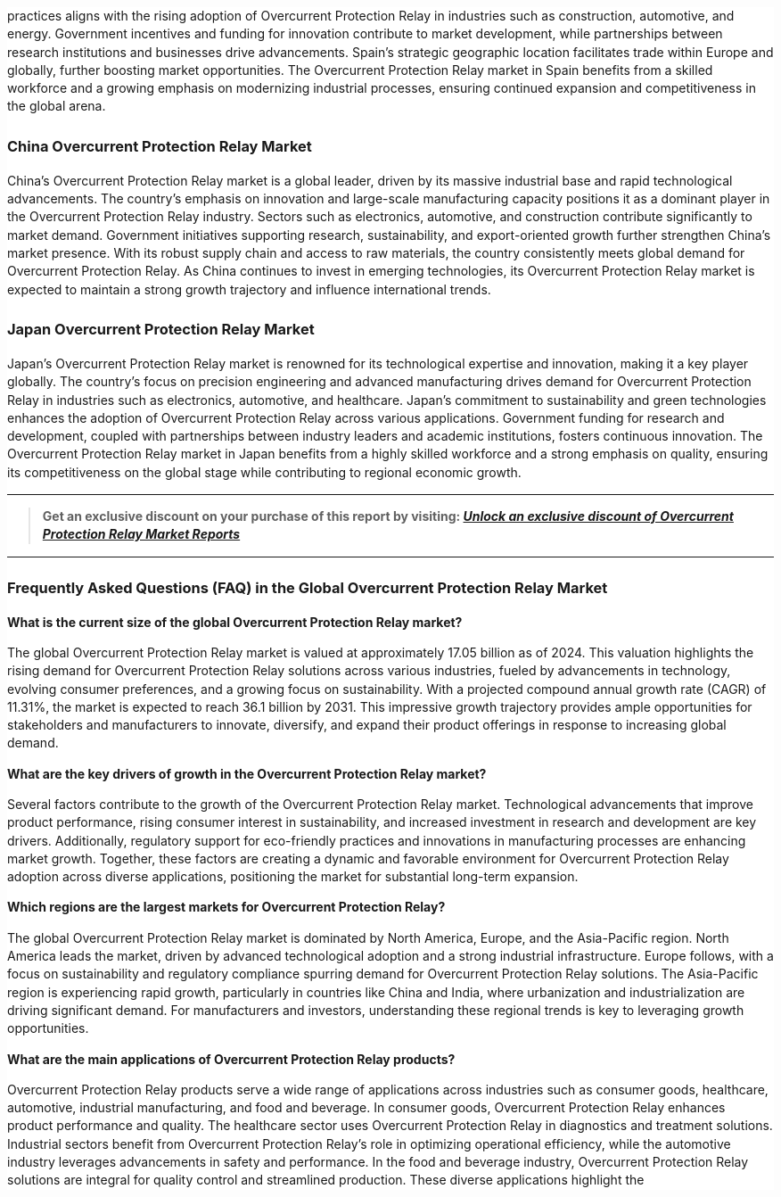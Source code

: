 practices aligns with the rising adoption of Overcurrent Protection Relay in industries such as construction, automotive, and energy. Government incentives and funding for innovation contribute to market development, while partnerships between research institutions and businesses drive advancements. Spain&rsquo;s strategic geographic location facilitates trade within Europe and globally, further boosting market opportunities. The Overcurrent Protection Relay market in Spain benefits from a skilled workforce and a growing emphasis on modernizing industrial processes, ensuring continued expansion and competitiveness in the global arena.</p><h3>China Overcurrent Protection Relay Market</h3><p>China&rsquo;s Overcurrent Protection Relay market is a global leader, driven by its massive industrial base and rapid technological advancements. The country&rsquo;s emphasis on innovation and large-scale manufacturing capacity positions it as a dominant player in the Overcurrent Protection Relay industry. Sectors such as electronics, automotive, and construction contribute significantly to market demand. Government initiatives supporting research, sustainability, and export-oriented growth further strengthen China&rsquo;s market presence. With its robust supply chain and access to raw materials, the country consistently meets global demand for Overcurrent Protection Relay. As China continues to invest in emerging technologies, its Overcurrent Protection Relay market is expected to maintain a strong growth trajectory and influence international trends.</p><h3>Japan Overcurrent Protection Relay Market</h3><p>Japan&rsquo;s Overcurrent Protection Relay market is renowned for its technological expertise and innovation, making it a key player globally. The country&rsquo;s focus on precision engineering and advanced manufacturing drives demand for Overcurrent Protection Relay in industries such as electronics, automotive, and healthcare. Japan&rsquo;s commitment to sustainability and green technologies enhances the adoption of Overcurrent Protection Relay across various applications. Government funding for research and development, coupled with partnerships between industry leaders and academic institutions, fosters continuous innovation. The Overcurrent Protection Relay market in Japan benefits from a highly skilled workforce and a strong emphasis on quality, ensuring its competitiveness on the global stage while contributing to regional economic growth.</p><hr /><blockquote><p><strong>Get an exclusive discount on your purchase of this report by visiting: <em><a href="://marketresearchpulse.com/ask-for-discount/62566?utm_source=Github&amp;utm_medium=091">Unlock an exclusive discount of Overcurrent Protection Relay Market Reports</a></em>&nbsp;</strong></p></blockquote><hr /><h3>Frequently Asked Questions (FAQ) in the Global Overcurrent Protection Relay Market</h3><p><strong>What is the current size of the global Overcurrent Protection Relay market?</strong></p><p>The global Overcurrent Protection Relay market is valued at approximately 17.05 billion as of 2024. This valuation highlights the rising demand for Overcurrent Protection Relay solutions across various industries, fueled by advancements in technology, evolving consumer preferences, and a growing focus on sustainability. With a projected compound annual growth rate (CAGR) of 11.31%, the market is expected to reach 36.1 billion by 2031. This impressive growth trajectory provides ample opportunities for stakeholders and manufacturers to innovate, diversify, and expand their product offerings in response to increasing global demand.</p><p><strong>What are the key drivers of growth in the Overcurrent Protection Relay market?</strong></p><p>Several factors contribute to the growth of the Overcurrent Protection Relay market. Technological advancements that improve product performance, rising consumer interest in sustainability, and increased investment in research and development are key drivers. Additionally, regulatory support for eco-friendly practices and innovations in manufacturing processes are enhancing market growth. Together, these factors are creating a dynamic and favorable environment for Overcurrent Protection Relay adoption across diverse applications, positioning the market for substantial long-term expansion.</p><p><strong>Which regions are the largest markets for Overcurrent Protection Relay?</strong></p><p>The global Overcurrent Protection Relay market is dominated by North America, Europe, and the Asia-Pacific region. North America leads the market, driven by advanced technological adoption and a strong industrial infrastructure. Europe follows, with a focus on sustainability and regulatory compliance spurring demand for Overcurrent Protection Relay solutions. The Asia-Pacific region is experiencing rapid growth, particularly in countries like China and India, where urbanization and industrialization are driving significant demand. For manufacturers and investors, understanding these regional trends is key to leveraging growth opportunities.</p><p><strong>What are the main applications of Overcurrent Protection Relay products?</strong></p><p>Overcurrent Protection Relay products serve a wide range of applications across industries such as consumer goods, healthcare, automotive, industrial manufacturing, and food and beverage. In consumer goods, Overcurrent Protection Relay enhances product performance and quality. The healthcare sector uses Overcurrent Protection Relay in diagnostics and treatment solutions. Industrial sectors benefit from Overcurrent Protection Relay&rsquo;s role in optimizing operational efficiency, while the automotive industry leverages advancements in safety and performance. In the food and beverage industry, Overcurrent Protection Relay solutions are integral for quality control and streamlined production. These diverse applications highlight the